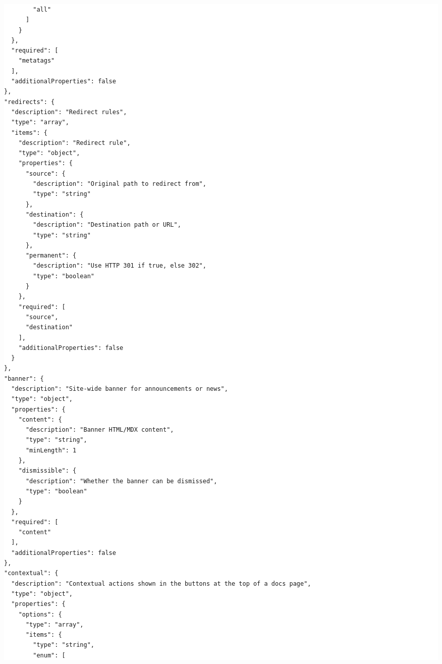             "all"
          ]
        }
      },
      "required": [
        "metatags"
      ],
      "additionalProperties": false
    },
    "redirects": {
      "description": "Redirect rules",
      "type": "array",
      "items": {
        "description": "Redirect rule",
        "type": "object",
        "properties": {
          "source": {
            "description": "Original path to redirect from",
            "type": "string"
          },
          "destination": {
            "description": "Destination path or URL",
            "type": "string"
          },
          "permanent": {
            "description": "Use HTTP 301 if true, else 302",
            "type": "boolean"
          }
        },
        "required": [
          "source",
          "destination"
        ],
        "additionalProperties": false
      }
    },
    "banner": {
      "description": "Site-wide banner for announcements or news",
      "type": "object",
      "properties": {
        "content": {
          "description": "Banner HTML/MDX content",
          "type": "string",
          "minLength": 1
        },
        "dismissible": {
          "description": "Whether the banner can be dismissed",
          "type": "boolean"
        }
      },
      "required": [
        "content"
      ],
      "additionalProperties": false
    },
    "contextual": {
      "description": "Contextual actions shown in the buttons at the top of a docs page",
      "type": "object",
      "properties": {
        "options": {
          "type": "array",
          "items": {
            "type": "string",
            "enum": [